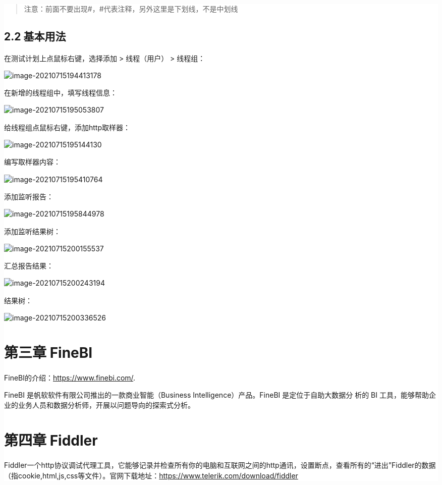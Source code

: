    > 注意：前面不要出现#，#代表注释，另外这里是下划线，不是中划线

## 2.2 基本用法

在测试计划上点鼠标右键，选择添加 > 线程（用户） > 线程组：

![image-20210715194413178](D:\Java\笔记\图片\3-35【工具篇】\2-1.png)

在新增的线程组中，填写线程信息：

![image-20210715195053807](D:\Java\笔记\图片\3-35【工具篇】\2-2.png)



给线程组点鼠标右键，添加http取样器：

![image-20210715195144130](D:\Java\笔记\图片\3-35【工具篇】\2-3.png)



编写取样器内容：

![image-20210715195410764](D:\Java\笔记\图片\3-35【工具篇】\2-4.png)



添加监听报告：

![image-20210715195844978](D:\Java\笔记\图片\3-35【工具篇】\2-5.png)

添加监听结果树：

![image-20210715200155537](D:\Java\笔记\图片\3-35【工具篇】\2-6.png)



汇总报告结果：

![image-20210715200243194](D:\Java\笔记\图片\3-35【工具篇】\2-7.png)

结果树：

![image-20210715200336526](D:\Java\笔记\图片\3-35【工具篇】\2-8.png)

# 第三章 FineBI

FineBI的介绍：https://www.finebi.com/.

FineBI 是帆软软件有限公司推出的一款商业智能（Business Intelligence）产品。FineBI 是定位于自助大数据分
析的 BI 工具，能够帮助企业的业务人员和数据分析师，开展以问题导向的探索式分析。

# 第四章 Fiddler

Fiddler一个http协议调试代理工具，它能够记录并检查所有你的电脑和互联网之间的http通讯，设置断点，查看所有的“进出”Fiddler的数据（指cookie,html,js,css等文件）。官网下载地址：https://www.telerik.com/download/fiddler
